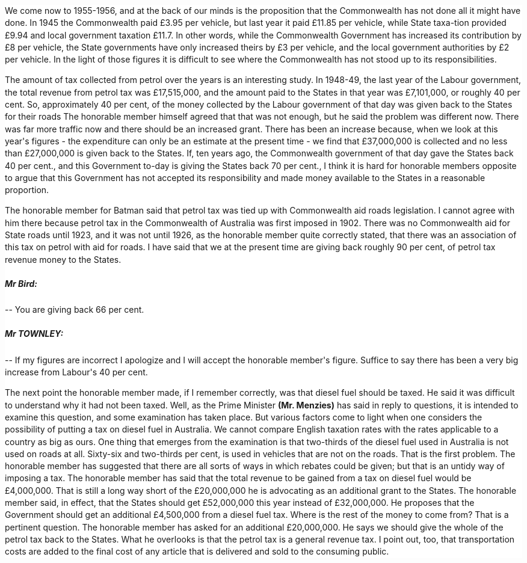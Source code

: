 We come now to 1955-1956, and at the back of our minds is the proposition that the Commonwealth has not done all it might have done. In 1945 the Commonwealth paid £3.95 per vehicle, but last year it paid £11.85 per vehicle, while State taxa-tion provided £9.94 and local government taxation £11.7. In other words, while the Commonwealth Government has increased its contribution by £8 per vehicle, the State governments have only increased theirs by £3 per vehicle, and the local government authorities by £2 per vehicle. In the light of those figures it is difficult to see where the Commonwealth has not stood up to its responsibilities. 

The amount of tax collected from petrol over the years is an interesting study. In 1948-49, the last year of the Labour government, the total revenue from petrol tax was £17,515,000, and the amount paid to the States in that year was £7,101,000, or roughly 40 per cent. So, approximately 40 per cent, of the money collected by the Labour government of that day was given back to the States for their roads The honorable member himself agreed that that was not enough, but he said the problem was different now. There was far more traffic now and there should be an increased grant. There has been an increase because, when we look at this year's figures - the expenditure can only be an estimate at the present time - we find that £37,000,000 is collected and no less than £27,000,000 is given back to the States. If, ten years ago, the Commonwealth government of that day gave the States back 40 per cent., and this Government to-day is giving the States back 70 per cent., I think it is hard for honorable members opposite to argue that this Government has not accepted its responsibility and made money available to the States in a reasonable proportion. 

The honorable member for Batman said that petrol tax was tied up with Commonwealth aid roads legislation. I cannot agree with him there because petrol tax in the Commonwealth of Australia was first imposed in 1902. There was no Commonwealth aid for State roads until 1923, and it was not until 1926, as the honorable member quite correctly stated, that there was an association of this tax on petrol with aid for roads. I have said that we at the present time are giving back roughly 90 per cent, of petrol tax revenue money to the States. 

##### Mr Bird:

--  You are giving back 66 per cent. 

##### Mr TOWNLEY:

--  If my figures are incorrect I apologize and I will accept the honorable member's figure. Suffice to say there has been a very big increase from Labour's 40 per cent. 

The next point the honorable member made, if I remember correctly, was that diesel fuel should be taxed. He said it was difficult to understand why it had not been taxed. Well, as the Prime Minister  **(Mr. Menzies)**  has said in reply to questions, it is intended to examine this question, and some examination has taken place. But various factors come to light when one considers the possibility of putting a tax on diesel fuel in Australia. We cannot compare English taxation rates with the rates applicable to a country as big as ours. One thing that emerges from the examination is that two-thirds of the diesel fuel used in Australia is not used on roads at all. Sixty-six and two-thirds per cent, is used in vehicles that are not on the roads. That is the first problem. The honorable member has suggested that there are all sorts of ways in which rebates could be given; but that is an untidy way of imposing a tax. The honorable member has said that the total revenue to be gained from a tax on diesel fuel would be £4,000,000. That is still a long way short of the £20,000,000 he is advocating as an additional grant to the States. The honorable member said, in effect, that the States should get £52,000,000 this year instead of £32,000,000. He proposes that the Government should get an additional £4,500,000 from a diesel fuel tax. Where is the rest of the money to come from? That is a pertinent question. The honorable member has asked for an additional £20,000,000. He says we should give the whole of the petrol tax back to the States. What he overlooks is that the petrol tax is a general revenue tax. I point out, too, that transportation costs are added to the final cost of any article that is delivered and sold to the consuming public. 
